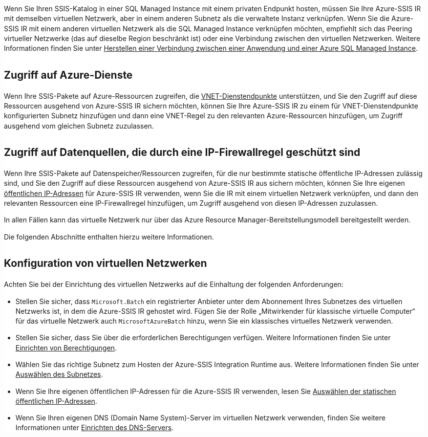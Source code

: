 Wenn Sie Ihren SSIS-Katalog in einer SQL Managed Instance mit einem privaten Endpunkt hosten, müssen Sie Ihre Azure-SSIS IR mit demselben virtuellen Netzwerk, aber in einem anderen Subnetz als die verwaltete Instanz verknüpfen. Wenn Sie die Azure-SSIS IR mit einem anderen virtuellen Netzwerk als die SQL Managed Instance verknüpfen möchten, empfiehlt sich das Peering virtueller Netzwerke (das auf dieselbe Region beschränkt ist) oder eine Verbindung zwischen den virtuellen Netzwerken. Weitere Informationen finden Sie unter [Herstellen einer Verbindung zwischen einer Anwendung und einer Azure SQL Managed Instance](../azure-sql/managed-instance/connect-application-instance.md).

## <a name="access-to-azure-services"></a>Zugriff auf Azure-Dienste

Wenn Ihre SSIS-Pakete auf Azure-Ressourcen zugreifen, die [VNET-Dienstendpunkte](../virtual-network/virtual-network-service-endpoints-overview.md) unterstützen, und Sie den Zugriff auf diese Ressourcen ausgehend von Azure-SSIS IR sichern möchten, können Sie Ihre Azure-SSIS IR zu einem für VNET-Dienstendpunkte konfigurierten Subnetz hinzufügen und dann eine VNET-Regel zu den relevanten Azure-Ressourcen hinzufügen, um Zugriff ausgehend vom gleichen Subnetz zuzulassen.

## <a name="access-to-data-sources-protected-by-ip-firewall-rule"></a>Zugriff auf Datenquellen, die durch eine IP-Firewallregel geschützt sind

Wenn Ihre SSIS-Pakete auf Datenspeicher/Ressourcen zugreifen, für die nur bestimmte statische öffentliche IP-Adressen zulässig sind, und Sie den Zugriff auf diese Ressourcen ausgehend von Azure-SSIS IR aus sichern möchten, können Sie Ihre eigenen [öffentlichen IP-Adressen](../virtual-network/virtual-network-public-ip-address.md) für Azure-SSIS IR verwenden, wenn Sie die IR mit einem virtuellen Netzwerk verknüpfen, und dann den relevanten Ressourcen eine IP-Firewallregel hinzufügen, um Zugriff ausgehend von diesen IP-Adressen zuzulassen.

In allen Fällen kann das virtuelle Netzwerk nur über das Azure Resource Manager-Bereitstellungsmodell bereitgestellt werden.

Die folgenden Abschnitte enthalten hierzu weitere Informationen. 

## <a name="virtual-network-configuration"></a>Konfiguration von virtuellen Netzwerken

Achten Sie bei der Einrichtung des virtuellen Netzwerks auf die Einhaltung der folgenden Anforderungen: 

- Stellen Sie sicher, dass `Microsoft.Batch` ein registrierter Anbieter unter dem Abonnement Ihres Subnetzes des virtuellen Netzwerks ist, in dem die Azure-SSIS IR gehostet wird. Fügen Sie der Rolle „Mitwirkender für klassische virtuelle Computer“ für das virtuelle Netzwerk auch `MicrosoftAzureBatch` hinzu, wenn Sie ein klassisches virtuelles Netzwerk verwenden. 

- Stellen Sie sicher, dass Sie über die erforderlichen Berechtigungen verfügen. Weitere Informationen finden Sie unter [Einrichten von Berechtigungen](#perms).

- Wählen Sie das richtige Subnetz zum Hosten der Azure-SSIS Integration Runtime aus. Weitere Informationen finden Sie unter [Auswählen des Subnetzes](#subnet). 

- Wenn Sie Ihre eigenen öffentlichen IP-Adressen für die Azure-SSIS IR verwenden, lesen Sie [Auswählen der statischen öffentlichen IP-Adressen](#publicIP).

- Wenn Sie Ihren eigenen DNS (Domain Name System)-Server im virtuellen Netzwerk verwenden, finden Sie weitere Informationen unter [Einrichten des DNS-Servers](#dns_server). 
